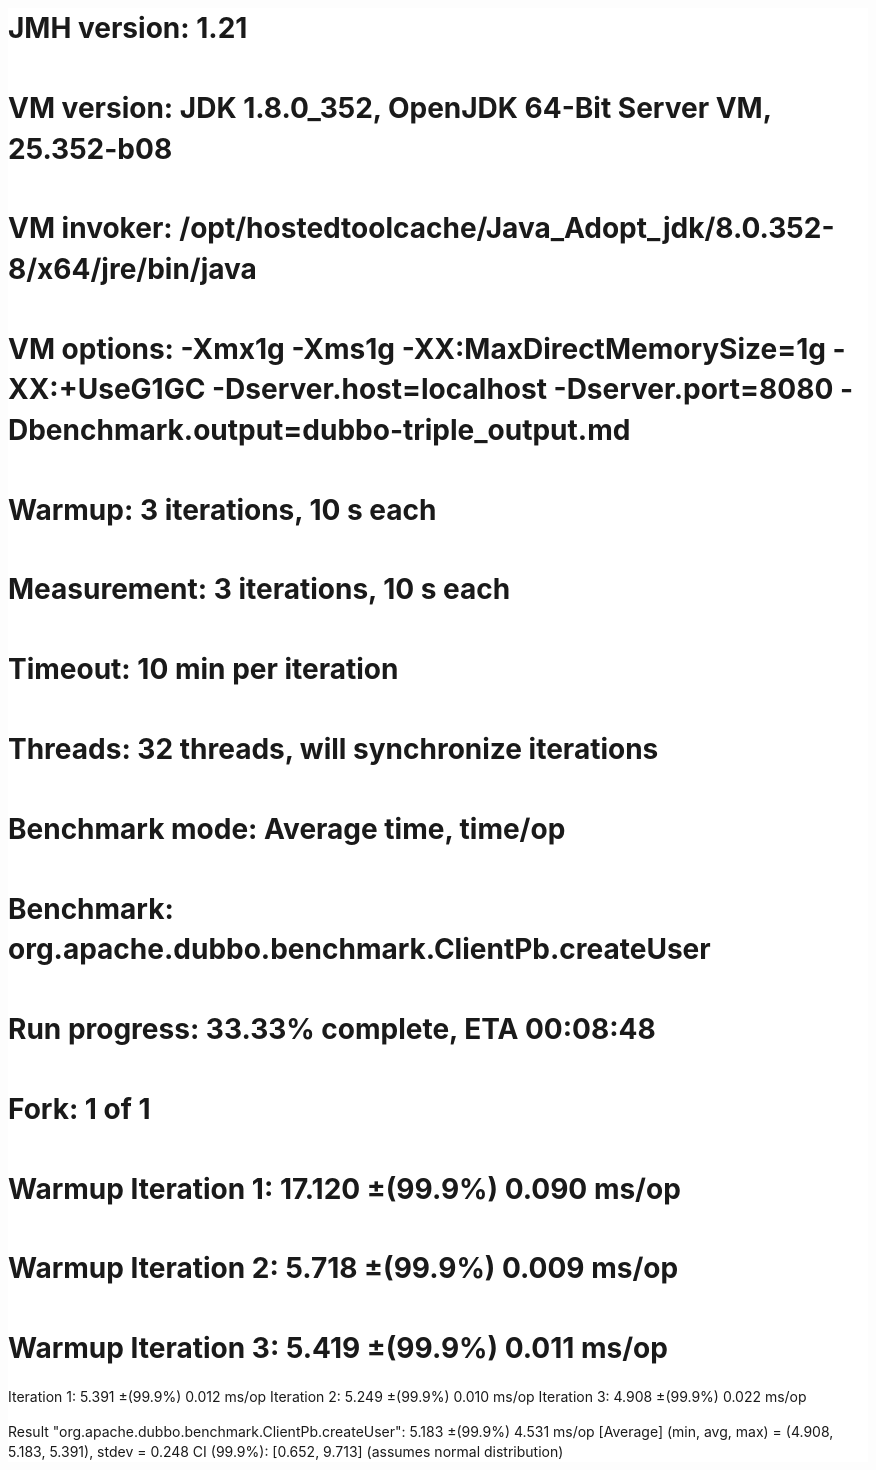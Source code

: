 
# JMH version: 1.21
# VM version: JDK 1.8.0_352, OpenJDK 64-Bit Server VM, 25.352-b08
# VM invoker: /opt/hostedtoolcache/Java_Adopt_jdk/8.0.352-8/x64/jre/bin/java
# VM options: -Xmx1g -Xms1g -XX:MaxDirectMemorySize=1g -XX:+UseG1GC -Dserver.host=localhost -Dserver.port=8080 -Dbenchmark.output=dubbo-triple_output.md
# Warmup: 3 iterations, 10 s each
# Measurement: 3 iterations, 10 s each
# Timeout: 10 min per iteration
# Threads: 32 threads, will synchronize iterations
# Benchmark mode: Average time, time/op
# Benchmark: org.apache.dubbo.benchmark.ClientPb.createUser

# Run progress: 33.33% complete, ETA 00:08:48
# Fork: 1 of 1
# Warmup Iteration   1: 17.120 ±(99.9%) 0.090 ms/op
# Warmup Iteration   2: 5.718 ±(99.9%) 0.009 ms/op
# Warmup Iteration   3: 5.419 ±(99.9%) 0.011 ms/op
Iteration   1: 5.391 ±(99.9%) 0.012 ms/op
Iteration   2: 5.249 ±(99.9%) 0.010 ms/op
Iteration   3: 4.908 ±(99.9%) 0.022 ms/op


Result "org.apache.dubbo.benchmark.ClientPb.createUser":
  5.183 ±(99.9%) 4.531 ms/op [Average]
  (min, avg, max) = (4.908, 5.183, 5.391), stdev = 0.248
  CI (99.9%): [0.652, 9.713] (assumes normal distribution)
